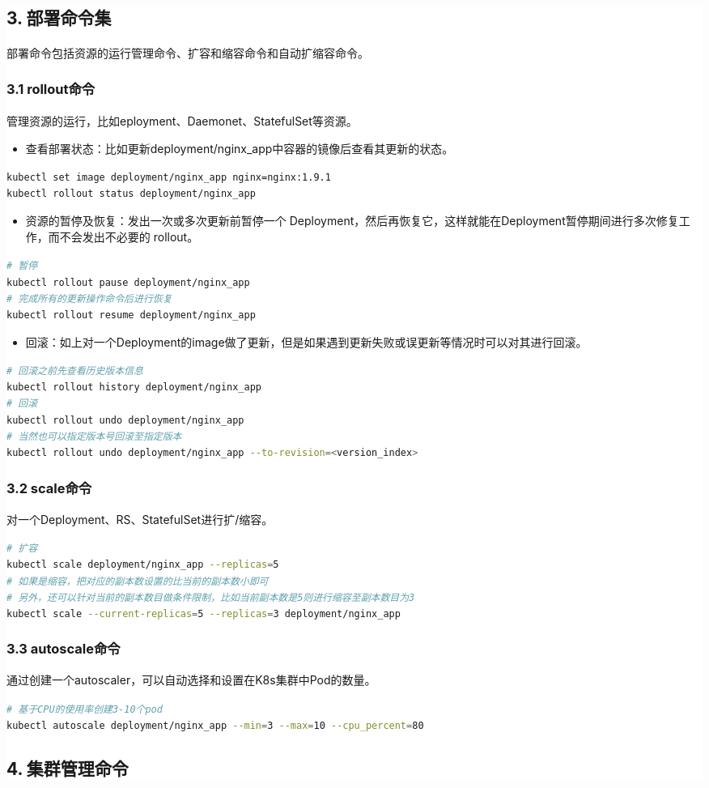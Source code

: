 ## 3. 部署命令集

部署命令包括资源的运行管理命令、扩容和缩容命令和自动扩缩容命令。

### 3.1 rollout命令

管理资源的运行，比如eployment、Daemonet、StatefulSet等资源。

- 查看部署状态：比如更新deployment/nginx_app中容器的镜像后查看其更新的状态。

```bash
kubectl set image deployment/nginx_app nginx=nginx:1.9.1
kubectl rollout status deployment/nginx_app
```

- 资源的暂停及恢复：发出一次或多次更新前暂停一个 Deployment，然后再恢复它，这样就能在Deployment暂停期间进行多次修复工作，而不会发出不必要的 rollout。

```bash
# 暂停
kubectl rollout pause deployment/nginx_app
# 完成所有的更新操作命令后进行恢复
kubectl rollout resume deployment/nginx_app
```

- 回滚：如上对一个Deployment的image做了更新，但是如果遇到更新失败或误更新等情况时可以对其进行回滚。

```bash
# 回滚之前先查看历史版本信息
kubectl rollout history deployment/nginx_app
# 回滚
kubectl rollout undo deployment/nginx_app
# 当然也可以指定版本号回滚至指定版本
kubectl rollout undo deployment/nginx_app --to-revision=<version_index>
```

### 3.2 scale命令

对一个Deployment、RS、StatefulSet进行扩/缩容。

```bash
# 扩容
kubectl scale deployment/nginx_app --replicas=5
# 如果是缩容，把对应的副本数设置的比当前的副本数小即可
# 另外，还可以针对当前的副本数目做条件限制，比如当前副本数是5则进行缩容至副本数目为3
kubectl scale --current-replicas=5 --replicas=3 deployment/nginx_app
```

### 3.3 autoscale命令

通过创建一个autoscaler，可以自动选择和设置在K8s集群中Pod的数量。

```bash
# 基于CPU的使用率创建3-10个pod
kubectl autoscale deployment/nginx_app --min=3 --max=10 --cpu_percent=80
```

## 4. 集群管理命令
